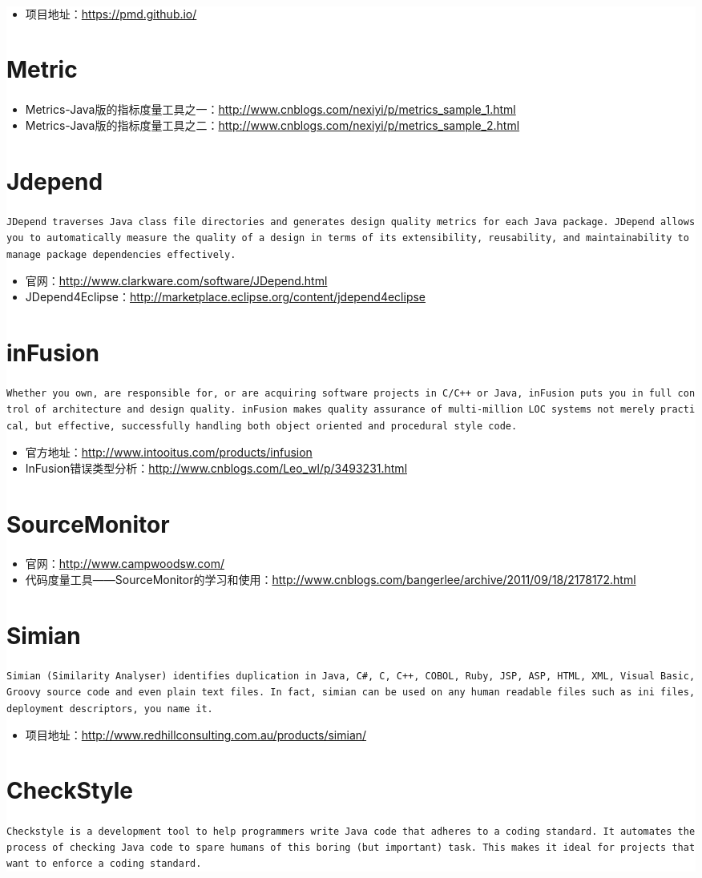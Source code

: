 * 项目地址：https://pmd.github.io/


# Metric

* Metrics-Java版的指标度量工具之一：http://www.cnblogs.com/nexiyi/p/metrics_sample_1.html
* Metrics-Java版的指标度量工具之二：http://www.cnblogs.com/nexiyi/p/metrics_sample_2.html


# Jdepend

    JDepend traverses Java class file directories and generates design quality metrics for each Java package. JDepend allows you to automatically measure the quality of a design in terms of its extensibility, reusability, and maintainability to manage package dependencies effectively.

* 官网：http://www.clarkware.com/software/JDepend.html
* JDepend4Eclipse：http://marketplace.eclipse.org/content/jdepend4eclipse


# inFusion

    Whether you own, are responsible for, or are acquiring software projects in C/C++ or Java, inFusion puts you in full control of architecture and design quality. inFusion makes quality assurance of multi-million LOC systems not merely practical, but effective, successfully handling both object oriented and procedural style code.

* 官方地址：http://www.intooitus.com/products/infusion
* InFusion错误类型分析：http://www.cnblogs.com/Leo_wl/p/3493231.html


# SourceMonitor

* 官网：http://www.campwoodsw.com/
* 代码度量工具——SourceMonitor的学习和使用：http://www.cnblogs.com/bangerlee/archive/2011/09/18/2178172.html


# Simian

    Simian (Similarity Analyser) identifies duplication in Java, C#, C, C++, COBOL, Ruby, JSP, ASP, HTML, XML, Visual Basic, Groovy source code and even plain text files. In fact, simian can be used on any human readable files such as ini files, deployment descriptors, you name it.

* 项目地址：http://www.redhillconsulting.com.au/products/simian/


# CheckStyle

    Checkstyle is a development tool to help programmers write Java code that adheres to a coding standard. It automates the process of checking Java code to spare humans of this boring (but important) task. This makes it ideal for projects that want to enforce a coding standard.
